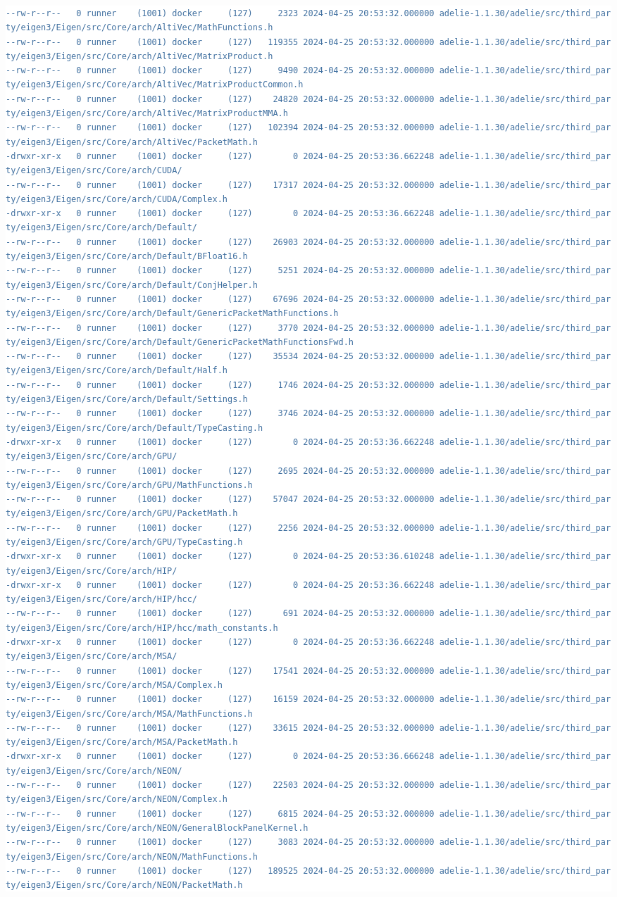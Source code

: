 ```diff
--rw-r--r--   0 runner    (1001) docker     (127)     2323 2024-04-25 20:53:32.000000 adelie-1.1.30/adelie/src/third_party/eigen3/Eigen/src/Core/arch/AltiVec/MathFunctions.h
--rw-r--r--   0 runner    (1001) docker     (127)   119355 2024-04-25 20:53:32.000000 adelie-1.1.30/adelie/src/third_party/eigen3/Eigen/src/Core/arch/AltiVec/MatrixProduct.h
--rw-r--r--   0 runner    (1001) docker     (127)     9490 2024-04-25 20:53:32.000000 adelie-1.1.30/adelie/src/third_party/eigen3/Eigen/src/Core/arch/AltiVec/MatrixProductCommon.h
--rw-r--r--   0 runner    (1001) docker     (127)    24820 2024-04-25 20:53:32.000000 adelie-1.1.30/adelie/src/third_party/eigen3/Eigen/src/Core/arch/AltiVec/MatrixProductMMA.h
--rw-r--r--   0 runner    (1001) docker     (127)   102394 2024-04-25 20:53:32.000000 adelie-1.1.30/adelie/src/third_party/eigen3/Eigen/src/Core/arch/AltiVec/PacketMath.h
-drwxr-xr-x   0 runner    (1001) docker     (127)        0 2024-04-25 20:53:36.662248 adelie-1.1.30/adelie/src/third_party/eigen3/Eigen/src/Core/arch/CUDA/
--rw-r--r--   0 runner    (1001) docker     (127)    17317 2024-04-25 20:53:32.000000 adelie-1.1.30/adelie/src/third_party/eigen3/Eigen/src/Core/arch/CUDA/Complex.h
-drwxr-xr-x   0 runner    (1001) docker     (127)        0 2024-04-25 20:53:36.662248 adelie-1.1.30/adelie/src/third_party/eigen3/Eigen/src/Core/arch/Default/
--rw-r--r--   0 runner    (1001) docker     (127)    26903 2024-04-25 20:53:32.000000 adelie-1.1.30/adelie/src/third_party/eigen3/Eigen/src/Core/arch/Default/BFloat16.h
--rw-r--r--   0 runner    (1001) docker     (127)     5251 2024-04-25 20:53:32.000000 adelie-1.1.30/adelie/src/third_party/eigen3/Eigen/src/Core/arch/Default/ConjHelper.h
--rw-r--r--   0 runner    (1001) docker     (127)    67696 2024-04-25 20:53:32.000000 adelie-1.1.30/adelie/src/third_party/eigen3/Eigen/src/Core/arch/Default/GenericPacketMathFunctions.h
--rw-r--r--   0 runner    (1001) docker     (127)     3770 2024-04-25 20:53:32.000000 adelie-1.1.30/adelie/src/third_party/eigen3/Eigen/src/Core/arch/Default/GenericPacketMathFunctionsFwd.h
--rw-r--r--   0 runner    (1001) docker     (127)    35534 2024-04-25 20:53:32.000000 adelie-1.1.30/adelie/src/third_party/eigen3/Eigen/src/Core/arch/Default/Half.h
--rw-r--r--   0 runner    (1001) docker     (127)     1746 2024-04-25 20:53:32.000000 adelie-1.1.30/adelie/src/third_party/eigen3/Eigen/src/Core/arch/Default/Settings.h
--rw-r--r--   0 runner    (1001) docker     (127)     3746 2024-04-25 20:53:32.000000 adelie-1.1.30/adelie/src/third_party/eigen3/Eigen/src/Core/arch/Default/TypeCasting.h
-drwxr-xr-x   0 runner    (1001) docker     (127)        0 2024-04-25 20:53:36.662248 adelie-1.1.30/adelie/src/third_party/eigen3/Eigen/src/Core/arch/GPU/
--rw-r--r--   0 runner    (1001) docker     (127)     2695 2024-04-25 20:53:32.000000 adelie-1.1.30/adelie/src/third_party/eigen3/Eigen/src/Core/arch/GPU/MathFunctions.h
--rw-r--r--   0 runner    (1001) docker     (127)    57047 2024-04-25 20:53:32.000000 adelie-1.1.30/adelie/src/third_party/eigen3/Eigen/src/Core/arch/GPU/PacketMath.h
--rw-r--r--   0 runner    (1001) docker     (127)     2256 2024-04-25 20:53:32.000000 adelie-1.1.30/adelie/src/third_party/eigen3/Eigen/src/Core/arch/GPU/TypeCasting.h
-drwxr-xr-x   0 runner    (1001) docker     (127)        0 2024-04-25 20:53:36.610248 adelie-1.1.30/adelie/src/third_party/eigen3/Eigen/src/Core/arch/HIP/
-drwxr-xr-x   0 runner    (1001) docker     (127)        0 2024-04-25 20:53:36.662248 adelie-1.1.30/adelie/src/third_party/eigen3/Eigen/src/Core/arch/HIP/hcc/
--rw-r--r--   0 runner    (1001) docker     (127)      691 2024-04-25 20:53:32.000000 adelie-1.1.30/adelie/src/third_party/eigen3/Eigen/src/Core/arch/HIP/hcc/math_constants.h
-drwxr-xr-x   0 runner    (1001) docker     (127)        0 2024-04-25 20:53:36.662248 adelie-1.1.30/adelie/src/third_party/eigen3/Eigen/src/Core/arch/MSA/
--rw-r--r--   0 runner    (1001) docker     (127)    17541 2024-04-25 20:53:32.000000 adelie-1.1.30/adelie/src/third_party/eigen3/Eigen/src/Core/arch/MSA/Complex.h
--rw-r--r--   0 runner    (1001) docker     (127)    16159 2024-04-25 20:53:32.000000 adelie-1.1.30/adelie/src/third_party/eigen3/Eigen/src/Core/arch/MSA/MathFunctions.h
--rw-r--r--   0 runner    (1001) docker     (127)    33615 2024-04-25 20:53:32.000000 adelie-1.1.30/adelie/src/third_party/eigen3/Eigen/src/Core/arch/MSA/PacketMath.h
-drwxr-xr-x   0 runner    (1001) docker     (127)        0 2024-04-25 20:53:36.666248 adelie-1.1.30/adelie/src/third_party/eigen3/Eigen/src/Core/arch/NEON/
--rw-r--r--   0 runner    (1001) docker     (127)    22503 2024-04-25 20:53:32.000000 adelie-1.1.30/adelie/src/third_party/eigen3/Eigen/src/Core/arch/NEON/Complex.h
--rw-r--r--   0 runner    (1001) docker     (127)     6815 2024-04-25 20:53:32.000000 adelie-1.1.30/adelie/src/third_party/eigen3/Eigen/src/Core/arch/NEON/GeneralBlockPanelKernel.h
--rw-r--r--   0 runner    (1001) docker     (127)     3083 2024-04-25 20:53:32.000000 adelie-1.1.30/adelie/src/third_party/eigen3/Eigen/src/Core/arch/NEON/MathFunctions.h
--rw-r--r--   0 runner    (1001) docker     (127)   189525 2024-04-25 20:53:32.000000 adelie-1.1.30/adelie/src/third_party/eigen3/Eigen/src/Core/arch/NEON/PacketMath.h
```
